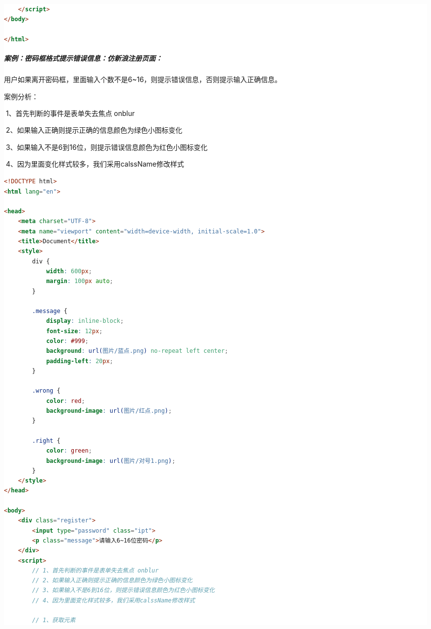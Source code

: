 ```html
    </script>
</body>

</html>
```

##### 案例：密码框格式提示错误信息：仿新浪注册页面：

​		用户如果离开密码框，里面输入个数不是6~16，则提示错误信息，否则提示输入正确信息。

案例分析：

​			1、首先判断的事件是表单失去焦点 onblur

​			2、如果输入正确则提示正确的信息颜色为绿色小图标变化

​			3、如果输入不是6到16位，则提示错误信息颜色为红色小图标变化

​			4、因为里面变化样式较多，我们采用calssName修改样式

```html
<!DOCTYPE html>
<html lang="en">

<head>
    <meta charset="UTF-8">
    <meta name="viewport" content="width=device-width, initial-scale=1.0">
    <title>Document</title>
    <style>
        div {
            width: 600px;
            margin: 100px auto;
        }
        
        .message {
            display: inline-block;
            font-size: 12px;
            color: #999;
            background: url(图片/蓝点.png) no-repeat left center;
            padding-left: 20px;
        }
        
        .wrong {
            color: red;
            background-image: url(图片/红点.png);
        }
        
        .right {
            color: green;
            background-image: url(图片/对号1.png);
        }
    </style>
</head>

<body>
    <div class="register">
        <input type="password" class="ipt">
        <p class="message">请输入6~16位密码</p>
    </div>
    <script>
        // 1、首先判断的事件是表单失去焦点 onblur
        // 2、如果输入正确则提示正确的信息颜色为绿色小图标变化
        // 3、如果输入不是6到16位，则提示错误信息颜色为红色小图标变化
        // 4、因为里面变化样式较多，我们采用calssName修改样式

        // 1、获取元素
```